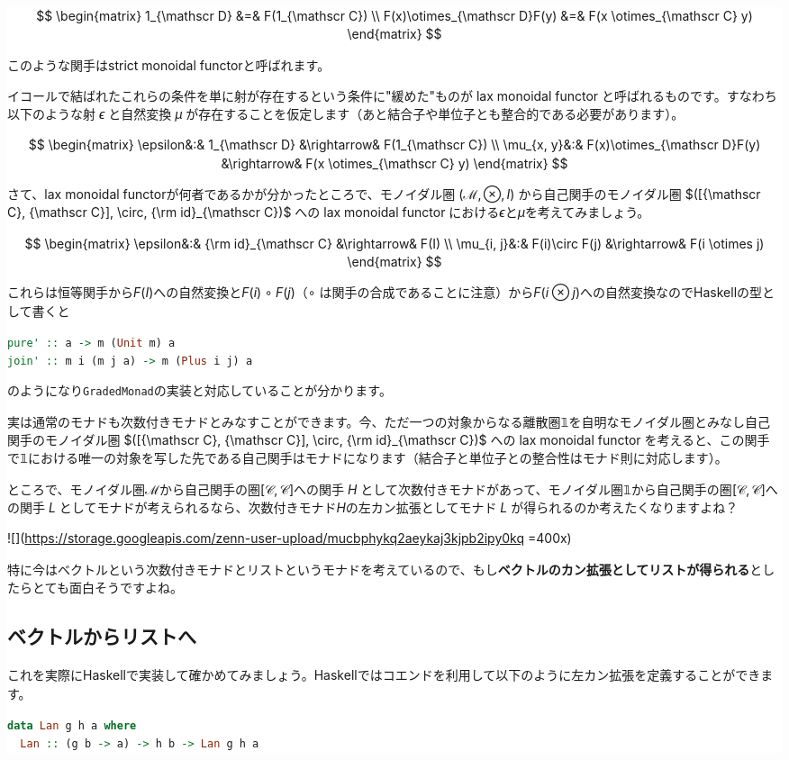 $$
\begin{matrix}
1_{\mathscr D} &=& F(1_{\mathscr C}) \\
F(x)\otimes_{\mathscr D}F(y) &=& F(x \otimes_{\mathscr C} y)
\end{matrix}
$$

このような関手はstrict monoidal functorと呼ばれます。

イコールで結ばれたこれらの条件を単に射が存在するという条件に"緩めた"ものが lax monoidal functor と呼ばれるものです。すなわち以下のような射 $\epsilon$ と自然変換 $\mu$ が存在することを仮定します（あと結合子や単位子とも整合的である必要があります）。

$$
\begin{matrix}
\epsilon&:& 1_{\mathscr D} &\rightarrow& F(1_{\mathscr C}) \\
\mu_{x, y}&:& F(x)\otimes_{\mathscr D}F(y) &\rightarrow& F(x \otimes_{\mathscr C} y)
\end{matrix}
$$

さて、lax monoidal functorが何者であるかが分かったところで、モノイダル圏 $({\mathscr M}, \otimes, I)$ から自己関手のモノイダル圏 $([{\mathscr C}, {\mathscr C}], \circ, {\rm id}_{\mathscr C})$ への lax monoidal functor における$\epsilon$と$\mu$を考えてみましょう。

$$
\begin{matrix}
\epsilon&:& {\rm id}_{\mathscr C} &\rightarrow& F(I) \\
\mu_{i, j}&:& F(i)\circ F(j) &\rightarrow& F(i \otimes j)
\end{matrix}
$$

これらは恒等関手から$F(I)$への自然変換と$F(i)\circ F(j)$（$\circ$ は関手の合成であることに注意）から$F(i \otimes j)$への自然変換なのでHaskellの型として書くと

```hs
pure' :: a -> m (Unit m) a
join' :: m i (m j a) -> m (Plus i j) a
```

のようになり`GradedMonad`の実装と対応していることが分かります。

実は通常のモナドも次数付きモナドとみなすことができます。今、ただ一つの対象からなる離散圏${\mathbb 1}$を自明なモノイダル圏とみなし自己関手のモノイダル圏 $([{\mathscr C}, {\mathscr C}], \circ, {\rm id}_{\mathscr C})$ への lax monoidal functor を考えると、この関手で${\mathbb 1}$における唯一の対象を写した先である自己関手はモナドになります（結合子と単位子との整合性はモナド則に対応します）。

ところで、モノイダル圏${\mathscr M}$から自己関手の圏$[{\mathscr C}, {\mathscr C}]$への関手 $H$ として次数付きモナドがあって、モノイダル圏${\mathbb 1}$から自己関手の圏$[{\mathscr C}, {\mathscr C}]$への関手 $L$ としてモナドが考えられるなら、次数付きモナド$H$の左カン拡張としてモナド $L$ が得られるのか考えたくなりますよね？

![](https://storage.googleapis.com/zenn-user-upload/mucbphykq2aeykaj3kjpb2ipy0kq =400x)

特に今はベクトルという次数付きモナドとリストというモナドを考えているので、もし**ベクトルのカン拡張としてリストが得られる**としたらとても面白そうですよね。

## ベクトルからリストへ

これを実際にHaskellで実装して確かめてみましょう。Haskellではコエンドを利用して以下のように左カン拡張を定義することができます。

```hs
data Lan g h a where
  Lan :: (g b -> a) -> h b -> Lan g h a
```


[^1]: "次数付き"という名前は次数付き環に由来しています。
[^2]: ここでの実装は Dominic Orchard, Tomas Petricek, Embedding effect systems in Haskell, ([pdf](https://www.doc.ic.ac.uk/~dorchard/publ/haskell14-effects.pdf)) を参考にしています。
[^3]: 何か問題でも？